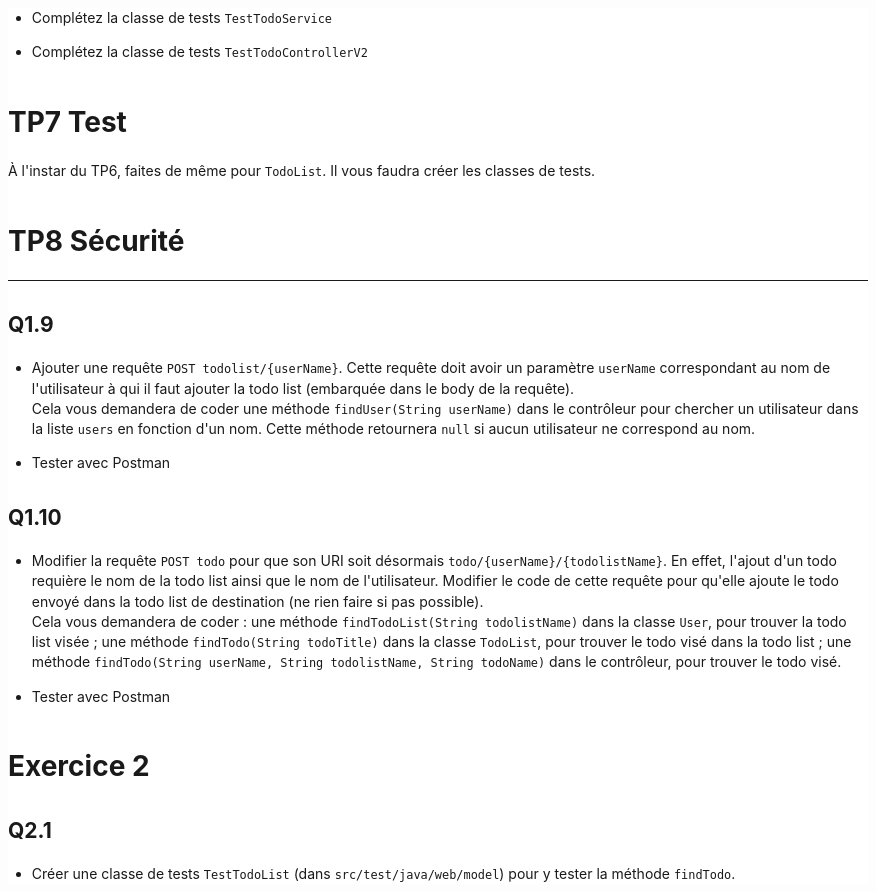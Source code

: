 - Complétez la classe de tests `TestTodoService`

- Complétez la classe de tests `TestTodoControllerV2`



# TP7 Test

À l'instar du TP6, faites de même pour `TodoList`. Il vous faudra créer les classes de tests.



# TP8 Sécurité


------------------------------

## Q1.9

- Ajouter une requête `POST todolist/{userName}`. Cette requête doit avoir un paramètre `userName` correspondant au nom de l'utilisateur à qui il faut ajouter la todo list (embarquée dans le body de la requête).<br/>
Cela vous demandera de coder une méthode `findUser(String userName)` dans le contrôleur pour chercher un utilisateur dans la liste `users` en fonction d'un nom. Cette méthode retournera `null` si aucun utilisateur ne correspond au nom.

- Tester avec Postman


## Q1.10


- Modifier la requête `POST todo` pour que son URI soit désormais `todo/{userName}/{todolistName}`.
En effet, l'ajout d'un todo requière le nom de la todo list ainsi que le nom de l'utilisateur.
Modifier le code de cette requête pour qu'elle ajoute le todo envoyé dans la todo list de destination (ne rien faire si pas possible).<br/>
Cela vous demandera de coder :
une méthode `findTodoList(String todolistName)` dans la classe `User`, pour trouver la todo list visée ;
une méthode `findTodo(String todoTitle)` dans la classe `TodoList`, pour trouver le todo visé dans la todo list ;
une méthode `findTodo(String userName, String todolistName, String todoName)` dans le contrôleur, pour trouver le todo visé.


- Tester avec Postman

# Exercice 2


## Q2.1

- Créer une classe de tests `TestTodoList` (dans `src/test/java/web/model`) pour y tester la méthode `findTodo`.
